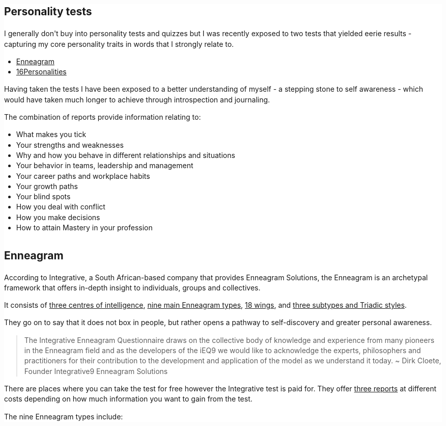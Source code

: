 ## Personality tests

I generally don't buy into personality tests and quizzes but I was recently
exposed to two tests that yielded eerie results - capturing my core
personality traits in words that I strongly relate to.

* [Enneagram](https://www.integrative.co.za/enneagram/)
* [16Personalities](https://www.16personalities.com/)

Having taken the tests I have been exposed to a better understanding of
myself - a stepping stone to self awareness - which would have taken much
longer to achieve through introspection and journaling.

The combination of reports provide information relating to:

* What makes you tick
* Your strengths and weaknesses
* Why and how you behave in different relationships and situations
* Your behavior in teams, leadership and management
* Your career paths and workplace habits
* Your growth paths
* Your blind spots
* How you deal with conflict
* How you make decisions
* How to attain Mastery in your profession

## Enneagram

According to Integrative, a South African-based company that provides Enneagram
Solutions, the Enneagram is an archetypal framework that offers in-depth
insight to individuals, groups and collectives.

It consists of
[three centres of intelligence](https://www.integrative.co.za/enneagram/centres/),
[nine main Enneagram types](https://www.integrative.co.za/Enneagram/Introduction/),
[18 wings](https://www.integrative.co.za/enneagram/wings-lines-integration/), and
[three subtypes and Triadic styles](https://www.integrative.co.za/enneagram/27-subtypes/).

They go on to say that it does not box in people, but rather opens a pathway
to self-discovery and greater personal awareness.

> The Integrative Enneagram Questionnaire draws on the collective body of
  knowledge and experience from many pioneers in the Enneagram field and as the
  developers of the iEQ9 we would like to acknowledge the experts,
  philosophers and practitioners for their contribution to the development
  and application of the model as we understand it today. ~ Dirk Cloete,
  Founder Integrative9 Enneagram Solutions

There are places where you can take the test for free however the Integrative
test is paid for. They offer
[three reports](https://www.integrative.co.za/GetYourType/) at different costs
depending on how much information you want to gain from the test.

The nine Enneagram types include:
